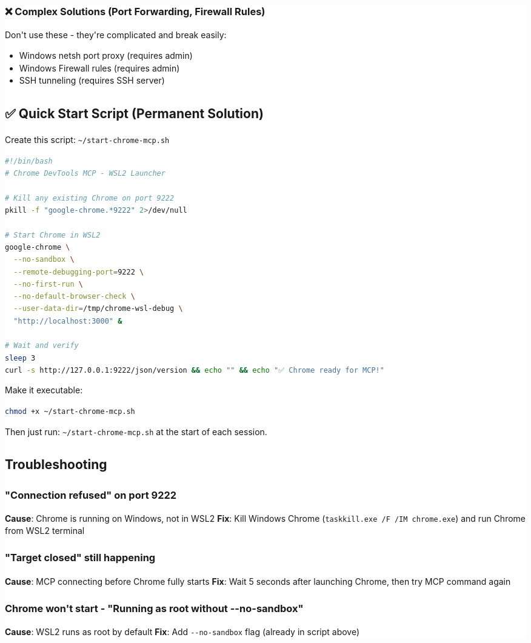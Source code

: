 ### ❌ Complex Solutions (Port Forwarding, Firewall Rules)
Don't use these - they're complicated and break easily:
- Windows netsh port proxy (requires admin)
- Windows Firewall rules (requires admin)
- SSH tunneling (requires SSH server)

## ✅ Quick Start Script (Permanent Solution)

Create this script: `~/start-chrome-mcp.sh`

```bash
#!/bin/bash
# Chrome DevTools MCP - WSL2 Launcher

# Kill any existing Chrome on port 9222
pkill -f "google-chrome.*9222" 2>/dev/null

# Start Chrome in WSL2
google-chrome \
  --no-sandbox \
  --remote-debugging-port=9222 \
  --no-first-run \
  --no-default-browser-check \
  --user-data-dir=/tmp/chrome-wsl-debug \
  "http://localhost:3000" &

# Wait and verify
sleep 3
curl -s http://127.0.0.1:9222/json/version && echo "" && echo "✅ Chrome ready for MCP!"
```

Make it executable:
```bash
chmod +x ~/start-chrome-mcp.sh
```

Then just run: `~/start-chrome-mcp.sh` at the start of each session.

## Troubleshooting

### "Connection refused" on port 9222
**Cause**: Chrome is running on Windows, not in WSL2
**Fix**: Kill Windows Chrome (`taskkill.exe /F /IM chrome.exe`) and run Chrome from WSL2 terminal

### "Target closed" still happening
**Cause**: MCP connecting before Chrome fully starts
**Fix**: Wait 5 seconds after launching Chrome, then try MCP command again

### Chrome won't start - "Running as root without --no-sandbox"
**Cause**: WSL2 runs as root by default
**Fix**: Add `--no-sandbox` flag (already in script above)
